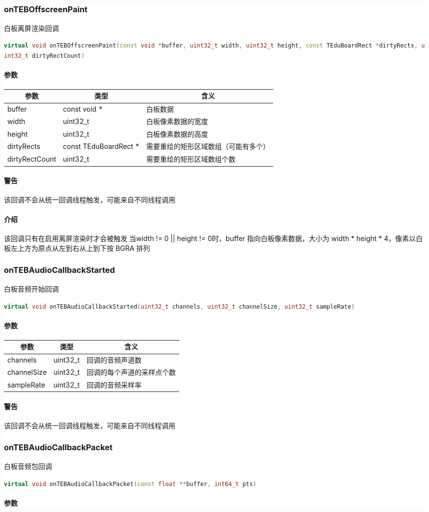 ### onTEBOffscreenPaint
白板离屏渲染回调 
``` C++
virtual void onTEBOffscreenPaint(const void *buffer, uint32_t width, uint32_t height, const TEduBoardRect *dirtyRects, uint32_t dirtyRectCount)
```
#### 参数

| 参数 | 类型 | 含义 |
| --- | --- | --- |
| buffer | const void * | 白板数据  |
| width | uint32_t | 白板像素数据的宽度  |
| height | uint32_t | 白板像素数据的高度  |
| dirtyRects | const TEduBoardRect * | 需要重绘的矩形区域数组（可能有多个）  |
| dirtyRectCount | uint32_t | 需要重绘的矩形区域数组个数  |

#### 警告
该回调不会从统一回调线程触发，可能来自不同线程调用

#### 介绍
该回调只有在启用离屏渲染时才会被触发 当width != 0 || height != 0时，buffer 指向白板像素数据，大小为 width * height * 4，像素以白板左上方为原点从左到右从上到下按 BGRA 排列 


### onTEBAudioCallbackStarted
白板音频开始回调 
``` C++
virtual void onTEBAudioCallbackStarted(uint32_t channels, uint32_t channelSize, uint32_t sampleRate)
```
#### 参数

| 参数 | 类型 | 含义 |
| --- | --- | --- |
| channels | uint32_t | 回调的音频声道数  |
| channelSize | uint32_t | 回调的每个声道的采样点个数  |
| sampleRate | uint32_t | 回调的音频采样率  |

#### 警告
该回调不会从统一回调线程触发，可能来自不同线程调用 


### onTEBAudioCallbackPacket
白板音频包回调 
``` C++
virtual void onTEBAudioCallbackPacket(const float **buffer, int64_t pts)
```
#### 参数

